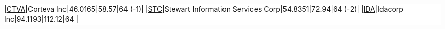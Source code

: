 |[CTVA](https://finance.yahoo.com/quote/CTVA/)|Corteva Inc|46.0165|58.57|64 (-1)|
|[STC](https://finance.yahoo.com/quote/STC/)|Stewart Information Services Corp|54.8351|72.94|64 (-2)|
|[IDA](https://finance.yahoo.com/quote/IDA/)|Idacorp Inc|94.1193|112.12|64 |
